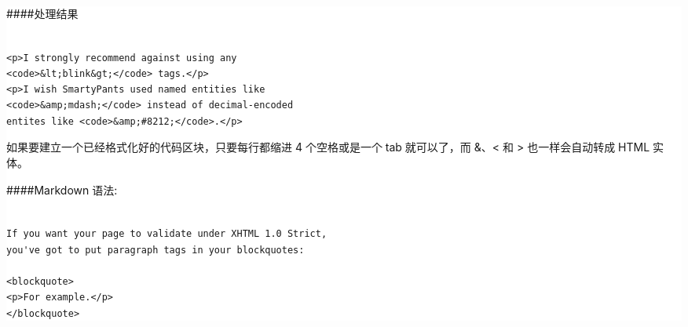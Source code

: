 ####处理结果

<pre><code>
&lt;p&gt;I strongly recommend against using any
&lt;code&gt;&amp;lt;blink&amp;gt;&lt;/code&gt; tags.&lt;/p&gt;
&lt;p&gt;I wish SmartyPants used named entities like
&lt;code&gt;&amp;amp;mdash;&lt;/code&gt; instead of decimal-encoded
entites like &lt;code&gt;&amp;amp;#8212;&lt;/code&gt;.&lt;/p&gt;
</code></pre>

如果要建立一个已经格式化好的代码区块，只要每行都缩进 4 个空格或是一个 tab 就可以了，而 &、< 和 > 也一样会自动转成 HTML 实体。

####Markdown 语法:

<pre><code>
If you want your page to validate under XHTML 1.0 Strict,
you've got to put paragraph tags in your blockquotes:

&lt;blockquote&gt;
&lt;p&gt;For example.&lt;/p&gt;
&lt;/blockquote&gt;
</code></pre>

